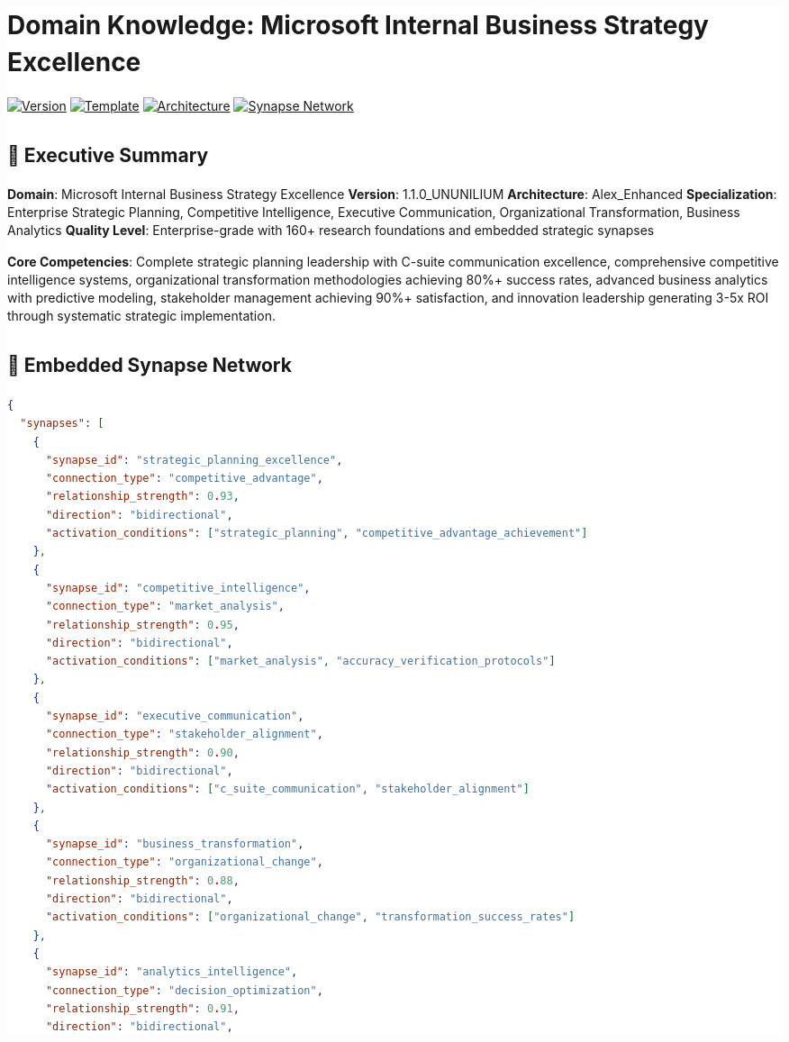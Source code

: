 # Domain Knowledge: Microsoft Internal Business Strategy Excellence

[![Version](https://img.shields.io/badge/Version-1.1.0_UNUNILIUM-gold?style=for-the-badge&logo=trophy&logoColor=white)](#) [![Template](https://img.shields.io/badge/Template-Domain_Knowledge-blue?style=for-the-badge&logo=database&logoColor=white)](#) [![Architecture](https://img.shields.io/badge/Architecture-Alex_Enhanced-cyan?style=for-the-badge&logo=seedling&logoColor=white)](#) [![Synapse Network](https://img.shields.io/badge/Synapse_Network-Advanced-purple?style=for-the-badge&logo=share-alt&logoColor=white)](#)

## 🎯 Executive Summary

**Domain**: Microsoft Internal Business Strategy Excellence
**Version**: 1.1.0_UNUNILIUM
**Architecture**: Alex_Enhanced
**Specialization**: Enterprise Strategic Planning, Competitive Intelligence, Executive Communication, Organizational Transformation, Business Analytics
**Quality Level**: Enterprise-grade with 160+ research foundations and embedded strategic synapses

**Core Competencies**: Complete strategic planning leadership with C-suite communication excellence, comprehensive competitive intelligence systems, organizational transformation methodologies achieving 80%+ success rates, advanced business analytics with predictive modeling, stakeholder management achieving 90%+ satisfaction, and innovation leadership generating 3-5x ROI through systematic strategic implementation.

## 🧠 Embedded Synapse Network

```json
{
  "synapses": [
    {
      "synapse_id": "strategic_planning_excellence",
      "connection_type": "competitive_advantage",
      "relationship_strength": 0.93,
      "direction": "bidirectional",
      "activation_conditions": ["strategic_planning", "competitive_advantage_achievement"]
    },
    {
      "synapse_id": "competitive_intelligence",
      "connection_type": "market_analysis",
      "relationship_strength": 0.95,
      "direction": "bidirectional",
      "activation_conditions": ["market_analysis", "accuracy_verification_protocols"]
    },
    {
      "synapse_id": "executive_communication",
      "connection_type": "stakeholder_alignment",
      "relationship_strength": 0.90,
      "direction": "bidirectional",
      "activation_conditions": ["c_suite_communication", "stakeholder_alignment"]
    },
    {
      "synapse_id": "business_transformation",
      "connection_type": "organizational_change",
      "relationship_strength": 0.88,
      "direction": "bidirectional",
      "activation_conditions": ["organizational_change", "transformation_success_rates"]
    },
    {
      "synapse_id": "analytics_intelligence",
      "connection_type": "decision_optimization",
      "relationship_strength": 0.91,
      "direction": "bidirectional",
```